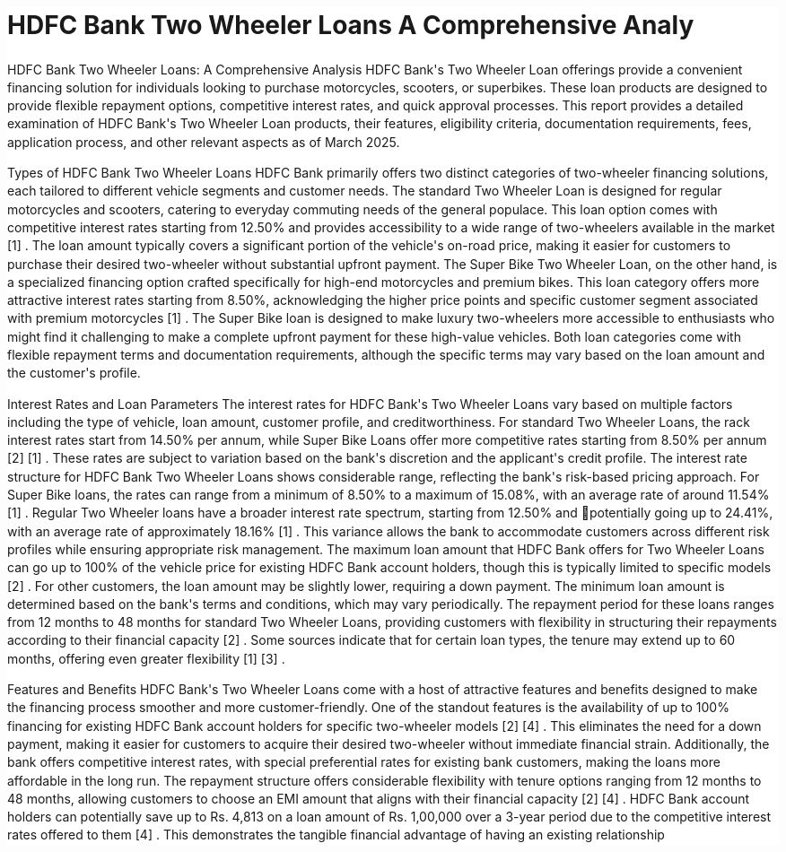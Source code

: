# HDFC Bank Two Wheeler Loans  A Comprehensive Analy

HDFC Bank Two Wheeler Loans: A Comprehensive
Analysis
HDFC Bank's Two Wheeler Loan offerings provide a convenient financing solution for individuals
looking to purchase motorcycles, scooters, or superbikes. These loan products are designed to
provide flexible repayment options, competitive interest rates, and quick approval processes.
This report provides a detailed examination of HDFC Bank's Two Wheeler Loan products, their
features, eligibility criteria, documentation requirements, fees, application process, and other
relevant aspects as of March 2025.

Types of HDFC Bank Two Wheeler Loans
HDFC Bank primarily offers two distinct categories of two-wheeler financing solutions, each
tailored to different vehicle segments and customer needs. The standard Two Wheeler Loan is
designed for regular motorcycles and scooters, catering to everyday commuting needs of the
general populace. This loan option comes with competitive interest rates starting from 12.50%
and provides accessibility to a wide range of two-wheelers available in the market [1] . The loan
amount typically covers a significant portion of the vehicle's on-road price, making it easier for
customers to purchase their desired two-wheeler without substantial upfront payment.
The Super Bike Two Wheeler Loan, on the other hand, is a specialized financing option crafted
specifically for high-end motorcycles and premium bikes. This loan category offers more
attractive interest rates starting from 8.50%, acknowledging the higher price points and specific
customer segment associated with premium motorcycles [1] . The Super Bike loan is designed to
make luxury two-wheelers more accessible to enthusiasts who might find it challenging to make
a complete upfront payment for these high-value vehicles. Both loan categories come with
flexible repayment terms and documentation requirements, although the specific terms may
vary based on the loan amount and the customer's profile.

Interest Rates and Loan Parameters
The interest rates for HDFC Bank's Two Wheeler Loans vary based on multiple factors including
the type of vehicle, loan amount, customer profile, and creditworthiness. For standard Two
Wheeler Loans, the rack interest rates start from 14.50% per annum, while Super Bike Loans
offer more competitive rates starting from 8.50% per annum [2] [1] . These rates are subject to
variation based on the bank's discretion and the applicant's credit profile.
The interest rate structure for HDFC Bank Two Wheeler Loans shows considerable range,
reflecting the bank's risk-based pricing approach. For Super Bike loans, the rates can range
from a minimum of 8.50% to a maximum of 15.08%, with an average rate of around 11.54% [1] .
Regular Two Wheeler loans have a broader interest rate spectrum, starting from 12.50% and
potentially going up to 24.41%, with an average rate of approximately 18.16% [1] . This variance
allows the bank to accommodate customers across different risk profiles while ensuring
appropriate risk management.
The maximum loan amount that HDFC Bank offers for Two Wheeler Loans can go up to 100% of
the vehicle price for existing HDFC Bank account holders, though this is typically limited to
specific models [2] . For other customers, the loan amount may be slightly lower, requiring a down
payment. The minimum loan amount is determined based on the bank's terms and conditions,
which may vary periodically. The repayment period for these loans ranges from 12 months to 48
months for standard Two Wheeler Loans, providing customers with flexibility in structuring their
repayments according to their financial capacity [2] . Some sources indicate that for certain loan
types, the tenure may extend up to 60 months, offering even greater flexibility [1] [3] .

Features and Benefits
HDFC Bank's Two Wheeler Loans come with a host of attractive features and benefits designed
to make the financing process smoother and more customer-friendly. One of the standout
features is the availability of up to 100% financing for existing HDFC Bank account holders for
specific two-wheeler models [2] [4] . This eliminates the need for a down payment, making it
easier for customers to acquire their desired two-wheeler without immediate financial strain.
Additionally, the bank offers competitive interest rates, with special preferential rates for existing
bank customers, making the loans more affordable in the long run.
The repayment structure offers considerable flexibility with tenure options ranging from 12
months to 48 months, allowing customers to choose an EMI amount that aligns with their
financial capacity [2] [4] . HDFC Bank account holders can potentially save up to Rs. 4,813 on a
loan amount of Rs. 1,00,000 over a 3-year period due to the competitive interest rates offered to
them [4] . This demonstrates the tangible financial advantage of having an existing relationship